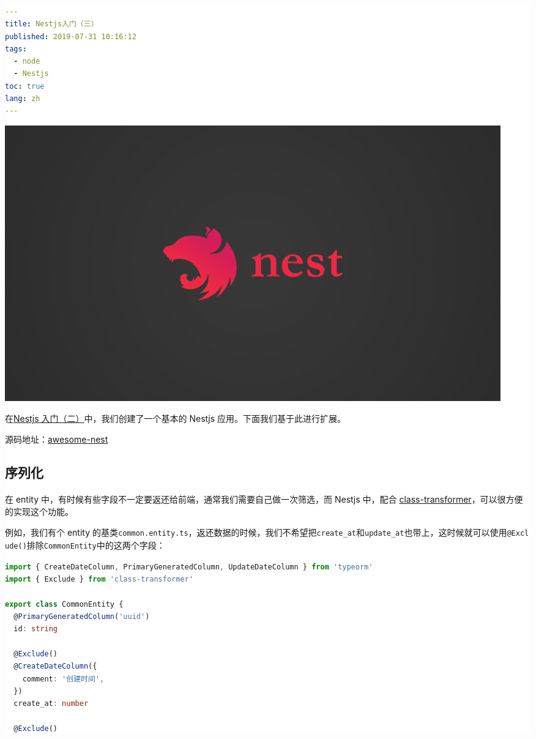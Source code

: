 ```yaml
---
title: Nestjs入门（三）
published: 2019-07-31 10:16:12
tags: 
  - node
  - Nestjs
toc: true
lang: zh
---
```


![GLOBAL-BIZ-SUMMIT](../_images/nest入门/GLOBAL-BIZ-SUMMIT.png)



在[Nestjs 入门（二）](https://tc9011.com/2019/07/22/nestjs入门（二）/)中，我们创建了一个基本的 Nestjs 应用。下面我们基于此进行扩展。

源码地址：[awesome-nest](https://github.com/tc9011/awesome-nest)

## 序列化

在 entity 中，有时候有些字段不一定要返还给前端，通常我们需要自己做一次筛选，而 Nestjs 中，配合 [class-transformer](https://github.com/typestack/class-transformer)，可以很方便的实现这个功能。

例如，我们有个 entity 的基类`common.entity.ts`，返还数据的时候，我们不希望把`create_at`和`update_at`也带上，这时候就可以使用`@Exclude()`排除`CommonEntity`中的这两个字段：

```typescript
import { CreateDateColumn, PrimaryGeneratedColumn, UpdateDateColumn } from 'typeorm'
import { Exclude } from 'class-transformer'

export class CommonEntity {
  @PrimaryGeneratedColumn('uuid')
  id: string

  @Exclude()
  @CreateDateColumn({
    comment: '创建时间',
  })
  create_at: number

  @Exclude()
```
